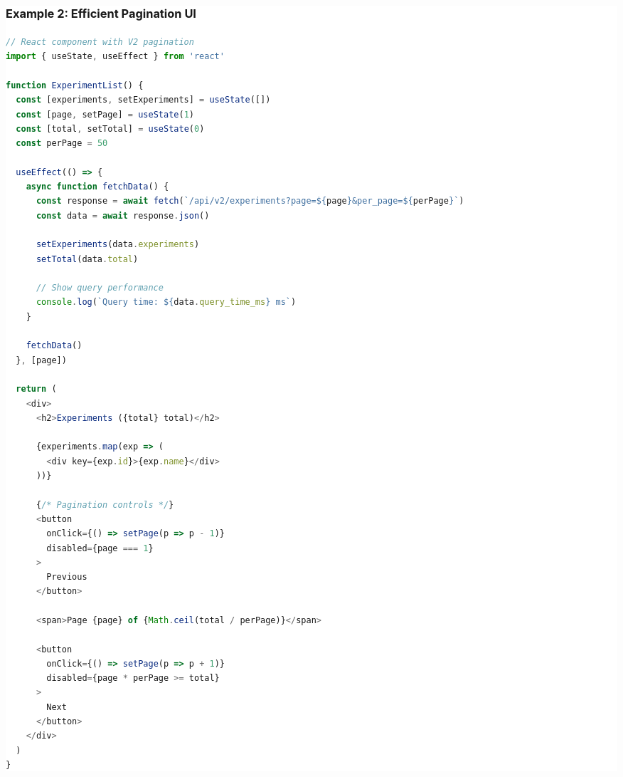 ### Example 2: Efficient Pagination UI

```javascript
// React component with V2 pagination
import { useState, useEffect } from 'react'

function ExperimentList() {
  const [experiments, setExperiments] = useState([])
  const [page, setPage] = useState(1)
  const [total, setTotal] = useState(0)
  const perPage = 50
  
  useEffect(() => {
    async function fetchData() {
      const response = await fetch(`/api/v2/experiments?page=${page}&per_page=${perPage}`)
      const data = await response.json()
      
      setExperiments(data.experiments)
      setTotal(data.total)
      
      // Show query performance
      console.log(`Query time: ${data.query_time_ms} ms`)
    }
    
    fetchData()
  }, [page])
  
  return (
    <div>
      <h2>Experiments ({total} total)</h2>
      
      {experiments.map(exp => (
        <div key={exp.id}>{exp.name}</div>
      ))}
      
      {/* Pagination controls */}
      <button 
        onClick={() => setPage(p => p - 1)} 
        disabled={page === 1}
      >
        Previous
      </button>
      
      <span>Page {page} of {Math.ceil(total / perPage)}</span>
      
      <button 
        onClick={() => setPage(p => p + 1)} 
        disabled={page * perPage >= total}
      >
        Next
      </button>
    </div>
  )
}
```
